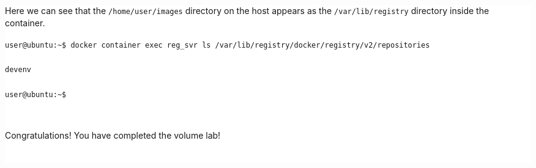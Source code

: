 Here we can see that the `/home/user/images` directory on the host appears as the `/var/lib/registry` directory inside
the container.

```
user@ubuntu:~$ docker container exec reg_svr ls /var/lib/registry/docker/registry/v2/repositories

devenv

user@ubuntu:~$
```

<br>

Congratulations! You have completed the volume lab!    

<br>
